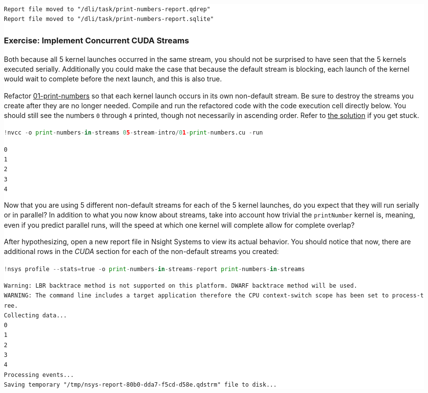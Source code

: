     Report file moved to "/dli/task/print-numbers-report.qdrep"
    Report file moved to "/dli/task/print-numbers-report.sqlite"
    


### Exercise: Implement Concurrent CUDA Streams

Both because all 5 kernel launches occurred in the same stream, you should not be surprised to have seen that the 5 kernels executed serially. Additionally you could make the case that because the default stream is blocking, each launch of the kernel would wait to complete before the next launch, and this is also true.

Refactor [01-print-numbers](../edit/05-stream-intro/01-print-numbers.cu) so that each kernel launch occurs in its own non-default stream. Be sure to destroy the streams you create after they are no longer needed. Compile and run the refactored code with the code execution cell directly below. You should still see the numbers `0` through `4` printed, though not necessarily in ascending order. Refer to [the solution](../edit/05-stream-intro/solutions/01-print-numbers-solution.cu) if you get stuck.


```python
!nvcc -o print-numbers-in-streams 05-stream-intro/01-print-numbers.cu -run
```

    0
    1
    2
    3
    4


Now that you are using 5 different non-default streams for each of the 5 kernel launches, do you expect that they will run serially or in parallel? In addition to what you now know about streams, take into account how trivial the `printNumber` kernel is, meaning, even if you predict parallel runs, will the speed at which one kernel will complete allow for complete overlap?

After hypothesizing, open a new report file in Nsight Systems to view its actual behavior. You should notice that now, there are additional rows in the _CUDA_ section for each of the non-default streams you created:


```python
!nsys profile --stats=true -o print-numbers-in-streams-report print-numbers-in-streams
```

    Warning: LBR backtrace method is not supported on this platform. DWARF backtrace method will be used.
    WARNING: The command line includes a target application therefore the CPU context-switch scope has been set to process-tree.
    Collecting data...
    0
    1
    2
    3
    4
    Processing events...
    Saving temporary "/tmp/nsys-report-80b0-dda7-f5cd-d58e.qdstrm" file to disk...
    